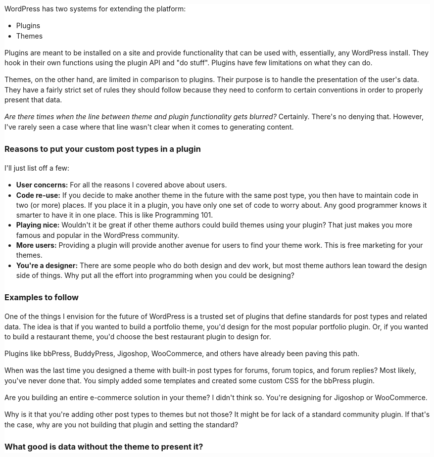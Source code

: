 WordPress has two systems for extending the platform:

* Plugins
* Themes

Plugins are meant to be installed on a site and provide functionality that can be used with, essentially, any WordPress install.  They hook in their own functions using the plugin API and "do stuff".  Plugins have few limitations on what they can do.

Themes, on the other hand, are limited in comparison to plugins.  Their purpose is to handle the presentation of the user's data.  They have a fairly strict set of rules they should follow because they need to conform to certain conventions in order to properly present that data.

*Are there times when the line between theme and plugin functionality gets blurred?*  Certainly.  There's no denying that.  However, I've rarely seen a case where that line wasn't clear when it comes to generating content.

### Reasons to put your custom post types in a plugin

I'll just list off a few:

* **User concerns:**  For all the reasons I covered above about users.
* **Code re-use:**  If you decide to make another theme in the future with the same post type, you then have to maintain code in two (or more) places.  If you place it in a plugin, you have only one set of code to worry about.  Any good programmer knows it smarter to have it in one place.  This is like Programming 101.
* **Playing nice:**  Wouldn't it be great if other theme authors could build themes using your plugin?  That just makes you more famous and popular in the WordPress community.
* **More users:**  Providing a plugin will provide another avenue for users to find your theme work.  This is free marketing for your themes.
* **You're a designer:**  There are some people who do both design and dev work, but most theme authors lean toward the design side of things.  Why put all the effort into programming when you could be designing?

### Examples to follow

One of the things I envision for the future of WordPress is a trusted set of plugins that define standards for post types and related data.  The idea is that if you wanted to build a portfolio theme, you'd design for the most popular portfolio plugin.  Or, if you wanted to build a restaurant theme, you'd choose the best restaurant plugin to design for.

Plugins like bbPress, BuddyPress, Jigoshop, WooCommerce, and others have already been paving this path.

When was the last time you designed a theme with built-in post types for forums, forum topics, and forum replies?  Most likely, you've never done that.  You simply added some templates and created some custom CSS for the bbPress plugin.

Are you building an entire e-commerce solution in your theme?  I didn't think so.  You're designing for Jigoshop or WooCommerce.

Why is it that you're adding other post types to themes but not those?  It might be for lack of a standard community plugin.  If that's the case, why are you not building that plugin and setting the standard?

### What good is data without the theme to present it?
